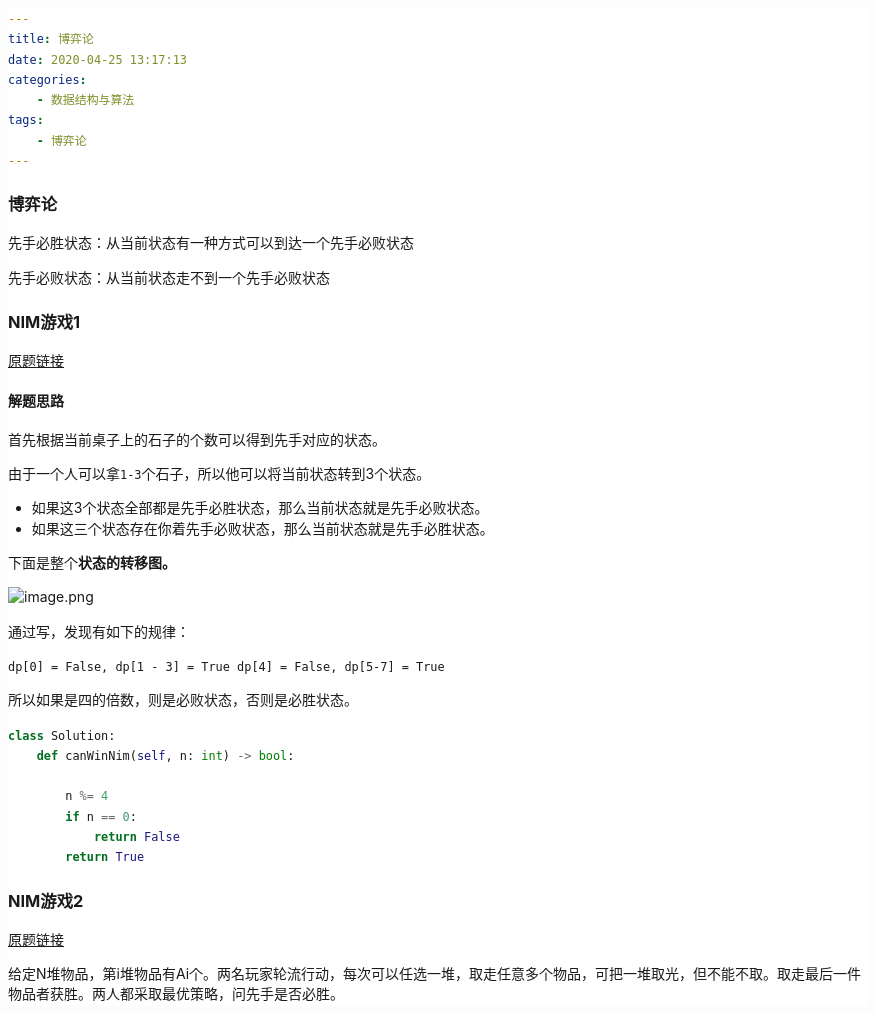 ```yaml
---
title: 博弈论
date: 2020-04-25 13:17:13
categories:
	- 数据结构与算法
tags:
	- 博弈论
---
```


### 博弈论

先手必胜状态：从当前状态有一种方式可以到达一个先手必败状态

先手必败状态：从当前状态走不到一个先手必败状态

### NIM游戏1

[原题链接](https://leetcode-cn.com/problems/nim-game/)

#### 解题思路

首先根据当前桌子上的石子的个数可以得到先手对应的状态。

由于一个人可以拿`1-3`个石子，所以他可以将当前状态转到3个状态。

- 如果这3个状态全部都是先手必胜状态，那么当前状态就是先手必败状态。
- 如果这三个状态存在你着先手必败状态，那么当前状态就是先手必胜状态。

下面是整个**状态的转移图。**

![image.png](博弈论/06c8190a6cb3885a47a994469ad55ec1141b8fbb4140371e93d44fac137fdf40-image.png)

通过写，发现有如下的规律：

```txt
dp[0] = False, dp[1 - 3] = True dp[4] = False, dp[5-7] = True
```

所以如果是四的倍数，则是必败状态，否则是必胜状态。

```python
class Solution:
    def canWinNim(self, n: int) -> bool:
        
        n %= 4
        if n == 0:
            return False
        return True
```

### NIM游戏2

[原题链接](https://www.acwing.com/problem/content/893/)

给定N堆物品，第i堆物品有Ai个。两名玩家轮流行动，每次可以任选一堆，取走任意多个物品，可把一堆取光，但不能不取。取走最后一件物品者获胜。两人都采取最优策略，问先手是否必胜。
